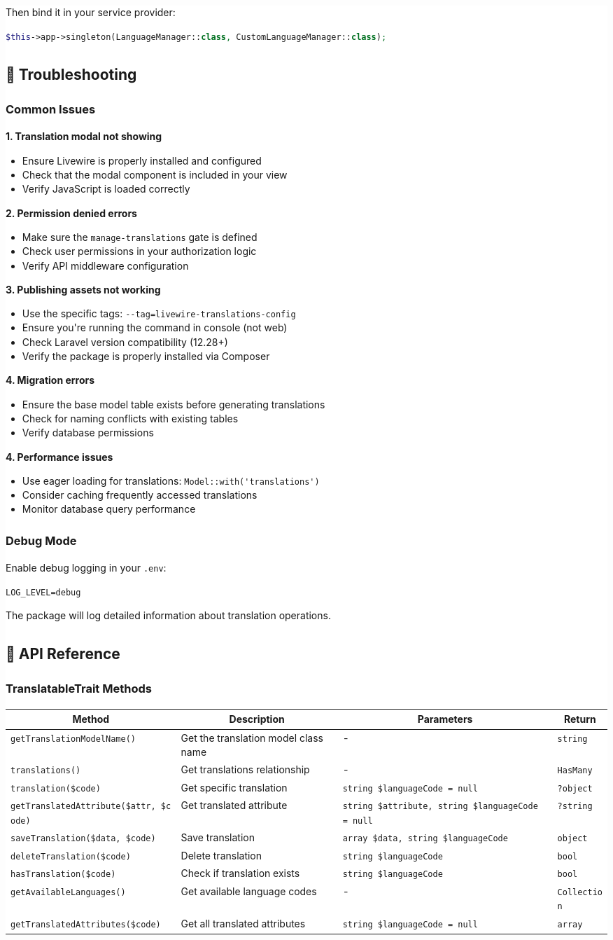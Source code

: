 Then bind it in your service provider:

```php
$this->app->singleton(LanguageManager::class, CustomLanguageManager::class);
```

## 🐛 Troubleshooting

### Common Issues

**1. Translation modal not showing**
- Ensure Livewire is properly installed and configured
- Check that the modal component is included in your view
- Verify JavaScript is loaded correctly

**2. Permission denied errors**
- Make sure the `manage-translations` gate is defined
- Check user permissions in your authorization logic
- Verify API middleware configuration

**3. Publishing assets not working**
- Use the specific tags: `--tag=livewire-translations-config`
- Ensure you're running the command in console (not web)
- Check Laravel version compatibility (12.28+)
- Verify the package is properly installed via Composer

**4. Migration errors**
- Ensure the base model table exists before generating translations
- Check for naming conflicts with existing tables
- Verify database permissions

**4. Performance issues**
- Use eager loading for translations: `Model::with('translations')`
- Consider caching frequently accessed translations
- Monitor database query performance

### Debug Mode

Enable debug logging in your `.env`:

```env
LOG_LEVEL=debug
```

The package will log detailed information about translation operations.

## 📖 API Reference

### TranslatableTrait Methods

| Method | Description | Parameters | Return |
|--------|-------------|------------|---------|
| `getTranslationModelName()` | Get the translation model class name | - | `string` |
| `translations()` | Get translations relationship | - | `HasMany` |
| `translation($code)` | Get specific translation | `string $languageCode = null` | `?object` |
| `getTranslatedAttribute($attr, $code)` | Get translated attribute | `string $attribute, string $languageCode = null` | `?string` |
| `saveTranslation($data, $code)` | Save translation | `array $data, string $languageCode` | `object` |
| `deleteTranslation($code)` | Delete translation | `string $languageCode` | `bool` |
| `hasTranslation($code)` | Check if translation exists | `string $languageCode` | `bool` |
| `getAvailableLanguages()` | Get available language codes | - | `Collection` |
| `getTranslatedAttributes($code)` | Get all translated attributes | `string $languageCode = null` | `array` |